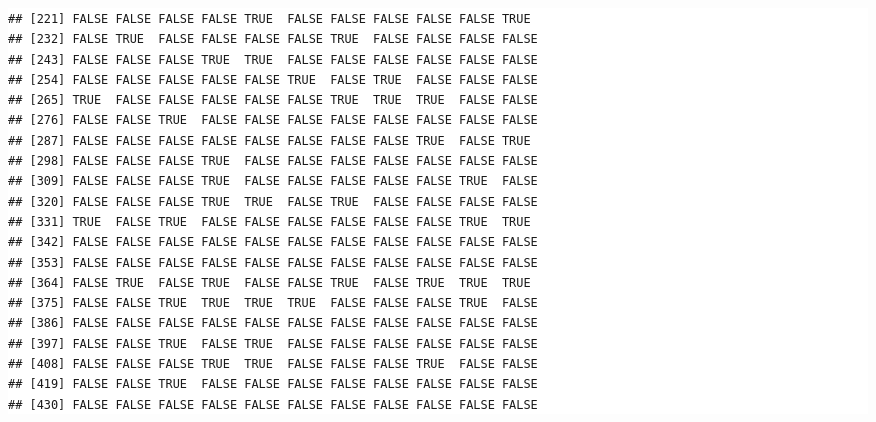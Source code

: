     ## [221] FALSE FALSE FALSE FALSE TRUE  FALSE FALSE FALSE FALSE FALSE TRUE 
    ## [232] FALSE TRUE  FALSE FALSE FALSE FALSE TRUE  FALSE FALSE FALSE FALSE
    ## [243] FALSE FALSE FALSE TRUE  TRUE  FALSE FALSE FALSE FALSE FALSE FALSE
    ## [254] FALSE FALSE FALSE FALSE FALSE TRUE  FALSE TRUE  FALSE FALSE FALSE
    ## [265] TRUE  FALSE FALSE FALSE FALSE FALSE TRUE  TRUE  TRUE  FALSE FALSE
    ## [276] FALSE FALSE TRUE  FALSE FALSE FALSE FALSE FALSE FALSE FALSE FALSE
    ## [287] FALSE FALSE FALSE FALSE FALSE FALSE FALSE FALSE TRUE  FALSE TRUE 
    ## [298] FALSE FALSE FALSE TRUE  FALSE FALSE FALSE FALSE FALSE FALSE FALSE
    ## [309] FALSE FALSE FALSE TRUE  FALSE FALSE FALSE FALSE FALSE TRUE  FALSE
    ## [320] FALSE FALSE FALSE TRUE  TRUE  FALSE TRUE  FALSE FALSE FALSE FALSE
    ## [331] TRUE  FALSE TRUE  FALSE FALSE FALSE FALSE FALSE FALSE TRUE  TRUE 
    ## [342] FALSE FALSE FALSE FALSE FALSE FALSE FALSE FALSE FALSE FALSE FALSE
    ## [353] FALSE FALSE FALSE FALSE FALSE FALSE FALSE FALSE FALSE FALSE FALSE
    ## [364] FALSE TRUE  FALSE TRUE  FALSE FALSE TRUE  FALSE TRUE  TRUE  TRUE 
    ## [375] FALSE FALSE TRUE  TRUE  TRUE  TRUE  FALSE FALSE FALSE TRUE  FALSE
    ## [386] FALSE FALSE FALSE FALSE FALSE FALSE FALSE FALSE FALSE FALSE FALSE
    ## [397] FALSE FALSE TRUE  FALSE TRUE  FALSE FALSE FALSE FALSE FALSE FALSE
    ## [408] FALSE FALSE FALSE TRUE  TRUE  FALSE FALSE FALSE TRUE  FALSE FALSE
    ## [419] FALSE FALSE TRUE  FALSE FALSE FALSE FALSE FALSE FALSE FALSE FALSE
    ## [430] FALSE FALSE FALSE FALSE FALSE FALSE FALSE FALSE FALSE FALSE FALSE